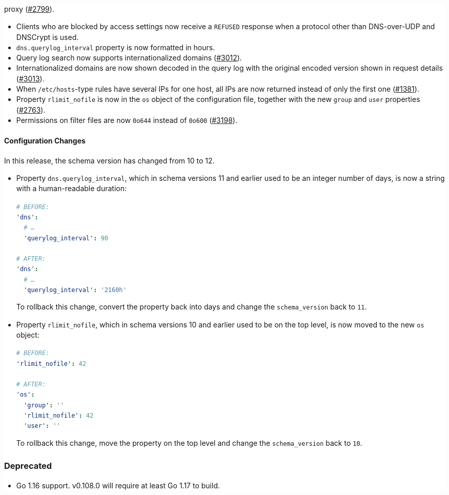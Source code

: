   proxy ([#2799]).
- Clients who are blocked by access settings now receive a `REFUSED` response
  when a protocol other than DNS-over-UDP and DNSCrypt is used.
- `dns.querylog_interval` property is now formatted in hours.
- Query log search now supports internationalized domains ([#3012]).
- Internationalized domains are now shown decoded in the query log with the
  original encoded version shown in request details ([#3013]).
- When `/etc/hosts`-type rules have several IPs for one host, all IPs are now
  returned instead of only the first one ([#1381]).
- Property `rlimit_nofile` is now in the `os` object of the configuration
  file, together with the new `group` and `user` properties ([#2763]).
- Permissions on filter files are now `0o644` instead of `0o600` ([#3198]).

#### Configuration Changes

In this release, the schema version has changed from 10 to 12.

- Property `dns.querylog_interval`, which in schema versions 11 and earlier used
  to be an integer number of days, is now a string with a human-readable
  duration:

  ```yaml
  # BEFORE:
  'dns':
    # …
    'querylog_interval': 90

  # AFTER:
  'dns':
    # …
    'querylog_interval': '2160h'
  ```

  To rollback this change, convert the property back into days and change the
  `schema_version` back to `11`.
- Property `rlimit_nofile`, which in schema versions 10 and earlier used to be
  on the top level, is now moved to the new `os` object:

  ```yaml
  # BEFORE:
  'rlimit_nofile': 42

  # AFTER:
  'os':
    'group': ''
    'rlimit_nofile': 42
    'user': ''
  ```

  To rollback this change, move the property on the top level and change the
  `schema_version` back to `10`.

### Deprecated

- Go 1.16 support.  v0.108.0 will require at least Go 1.17 to build.


[#951]:  https://github.com/AdguardTeam/AdGuardHome/issues/951
[#1577]: https://github.com/AdguardTeam/AdGuardHome/issues/1577
[#4231]: https://github.com/AdguardTeam/AdGuardHome/issues/4231
[#4235]: https://github.com/AdguardTeam/AdGuardHome/pull/4235
[#5700]: https://github.com/AdguardTeam/AdGuardHome/issues/5700
[#5910]: https://github.com/AdguardTeam/AdGuardHome/issues/5910
[#5913]: https://github.com/AdguardTeam/AdGuardHome/issues/5913
[#5872]: https://github.com/AdguardTeam/AdGuardHome/issues/5872
[#5873]: https://github.com/AdguardTeam/AdGuardHome/issues/5873
[#5874]: https://github.com/AdguardTeam/AdGuardHome/issues/5874
[ms-v0.107.31]: https://github.com/AdguardTeam/AdGuardHome/milestone/67?closed=1
[#5716]: https://github.com/AdguardTeam/AdGuardHome/issues/5716
[go-1.19.10]:   https://groups.google.com/g/golang-announce/c/q5135a9d924/m/j0ZoAJOHAwAJ
[ms-v0.107.30]: https://github.com/AdguardTeam/AdGuardHome/milestone/66?closed=1
[#5712]: https://github.com/AdguardTeam/AdGuardHome/issues/5712
[#5721]: https://github.com/AdguardTeam/AdGuardHome/issues/5721
[#5725]: https://github.com/AdguardTeam/AdGuardHome/issues/5725
[#5752]: https://github.com/AdguardTeam/AdGuardHome/issues/5752
[ms-v0.107.29]: https://github.com/AdguardTeam/AdGuardHome/milestone/65?closed=1
[#1163]: https://github.com/AdguardTeam/AdGuardHome/issues/1163
[#1333]: https://github.com/AdguardTeam/AdGuardHome/issues/1333
[#1472]: https://github.com/AdguardTeam/AdGuardHome/issues/1472
[#3290]: https://github.com/AdguardTeam/AdGuardHome/issues/3290
[#3459]: https://github.com/AdguardTeam/AdGuardHome/issues/3459
[#4262]: https://github.com/AdguardTeam/AdGuardHome/issues/4262
[#5567]: https://github.com/AdguardTeam/AdGuardHome/issues/5567
[#5701]: https://github.com/AdguardTeam/AdGuardHome/issues/5701
[ms-v0.107.28]: https://github.com/AdguardTeam/AdGuardHome/milestone/64?closed=1
[rfc6761]:      https://www.rfc-editor.org/rfc/rfc6761
[#5584]: https://github.com/AdguardTeam/AdGuardHome/issues/5584
[#5631]: https://github.com/AdguardTeam/AdGuardHome/issues/5631
[#5639]: https://github.com/AdguardTeam/AdGuardHome/issues/5639
[go-1.19.8]:    https://groups.google.com/g/golang-announce/c/Xdv6JL9ENs8/m/OV40vnafAwAJ
[ms-v0.107.27]: https://github.com/AdguardTeam/AdGuardHome/milestone/63?closed=1
[#1472]: https://github.com/AdguardTeam/AdGuardHome/issues/1472
[#4884]: https://github.com/AdguardTeam/AdGuardHome/issues/4884
[#5270]: https://github.com/AdguardTeam/AdGuardHome/issues/5270
[#5281]: https://github.com/AdguardTeam/AdGuardHome/issues/5281
[#5373]: https://github.com/AdguardTeam/AdGuardHome/issues/5373
[#5431]: https://github.com/AdguardTeam/AdGuardHome/issues/5431
[#5439]: https://github.com/AdguardTeam/AdGuardHome/issues/5439
[#5441]: https://github.com/AdguardTeam/AdGuardHome/issues/5441
[#5442]: https://github.com/AdguardTeam/AdGuardHome/issues/5442
[#5468]: https://github.com/AdguardTeam/AdGuardHome/issues/5468
[#5515]: https://github.com/AdguardTeam/AdGuardHome/issues/5515
[go-1.19.7]:    https://groups.google.com/g/golang-announce/c/3-TpUx48iQY
[ms-v0.107.26]: https://github.com/AdguardTeam/AdGuardHome/milestone/62?closed=1
[rfc3696]:      https://datatracker.ietf.org/doc/html/rfc3696
[#5518]: https://github.com/AdguardTeam/AdGuardHome/issues/5518
[ms-v0.107.25]: https://github.com/AdguardTeam/AdGuardHome/milestone/61?closed=1
[#1717]: https://github.com/AdguardTeam/AdGuardHome/issues/1717
[#4299]: https://github.com/AdguardTeam/AdGuardHome/issues/4299
[#4939]: https://github.com/AdguardTeam/AdGuardHome/issues/4939
[#5433]: https://github.com/AdguardTeam/AdGuardHome/issues/5433
[#5479]: https://github.com/AdguardTeam/AdGuardHome/issues/5479
[go-1.19.6]:    https://groups.google.com/g/golang-announce/c/V0aBFqaFs_E
[ms-v0.107.24]: https://github.com/AdguardTeam/AdGuardHome/milestone/60?closed=1
[#5117]: https://github.com/AdguardTeam/AdGuardHome/issues/5117
[#5245]: https://github.com/AdguardTeam/AdGuardHome/issues/5245
[#5375]: https://github.com/AdguardTeam/AdGuardHome/issues/5375
[ms-v0.107.23]: https://github.com/AdguardTeam/AdGuardHome/milestone/59?closed=1
[#613]:  https://github.com/AdguardTeam/AdGuardHome/issues/613
[#5191]: https://github.com/AdguardTeam/AdGuardHome/issues/5191
[#5290]: https://github.com/AdguardTeam/AdGuardHome/issues/5290
[#5258]: https://github.com/AdguardTeam/AdGuardHome/issues/5258
[ms-v0.107.22]: https://github.com/AdguardTeam/AdGuardHome/milestone/58?closed=1
[#5238]: https://github.com/AdguardTeam/AdGuardHome/issues/5238
[#5251]: https://github.com/AdguardTeam/AdGuardHome/issues/5251
[ms-v0.107.21]: https://github.com/AdguardTeam/AdGuardHome/milestone/57?closed=1
[#4944]: https://github.com/AdguardTeam/AdGuardHome/issues/4944
[#5189]: https://github.com/AdguardTeam/AdGuardHome/issues/5189
[#5190]: https://github.com/AdguardTeam/AdGuardHome/issues/5190
[#5193]: https://github.com/AdguardTeam/AdGuardHome/issues/5193
[#5208]: https://github.com/AdguardTeam/AdGuardHome/issues/5208
[go-1.18.9]:    https://groups.google.com/g/golang-announce/c/L_3rmdT0BMU
[ms-v0.107.20]: https://github.com/AdguardTeam/AdGuardHome/milestone/56?closed=1
[#4223]: https://github.com/AdguardTeam/AdGuardHome/issues/4223
[ms-v0.107.19]: https://github.com/AdguardTeam/AdGuardHome/milestone/55?closed=1
[AdguardTeam/HostlistsRegistry#100]: https://github.com/AdguardTeam/HostlistsRegistry/pull/100
[#5089]: https://github.com/AdguardTeam/AdGuardHome/issues/5089
[ms-v0.107.18]: https://github.com/AdguardTeam/AdGuardHome/milestone/54?closed=1
[#2926]: https://github.com/AdguardTeam/AdGuardHome/issues/2926
[#3418]: https://github.com/AdguardTeam/AdGuardHome/issues/3418
[#3972]: https://github.com/AdguardTeam/AdGuardHome/issues/3972
[#4898]: https://github.com/AdguardTeam/AdGuardHome/issues/4898
[#4916]: https://github.com/AdguardTeam/AdGuardHome/issues/4916
[#4925]: https://github.com/AdguardTeam/AdGuardHome/issues/4925
[#4942]: https://github.com/AdguardTeam/AdGuardHome/issues/4942
[#4986]: https://github.com/AdguardTeam/AdGuardHome/issues/4986
[#4990]: https://github.com/AdguardTeam/AdGuardHome/issues/4990
[#4993]: https://github.com/AdguardTeam/AdGuardHome/issues/4993
[#5010]: https://github.com/AdguardTeam/AdGuardHome/issues/5010
[clientid]:     https://github.com/AdguardTeam/AdGuardHome/wiki/Clients#clientid
[go-1.18.8]:    https://groups.google.com/g/golang-announce/c/mbHY1UY3BaM
[ms-v0.107.17]: https://github.com/AdguardTeam/AdGuardHome/milestone/53?closed=1
[go-1.18.7]: https://groups.google.com/g/golang-announce/c/xtuG5faxtaU
[#3955]: https://github.com/AdguardTeam/AdGuardHome/issues/3955
[#4945]: https://github.com/AdguardTeam/AdGuardHome/issues/4945
[#4970]: https://github.com/AdguardTeam/AdGuardHome/issues/4970
[#4982]: https://github.com/AdguardTeam/AdGuardHome/issues/4982
[#4983]: https://github.com/AdguardTeam/AdGuardHome/issues/4983
[ms-v0.107.15]: https://github.com/AdguardTeam/AdGuardHome/milestone/51?closed=1
[#2993]: https://github.com/AdguardTeam/AdGuardHome/issues/2993
[#4927]: https://github.com/AdguardTeam/AdGuardHome/issues/4927
[#4930]: https://github.com/AdguardTeam/AdGuardHome/issues/4930
[CVE-2022-32175]: https://www.cvedetails.com/cve/CVE-2022-32175
[ms-v0.107.14]:   https://github.com/AdguardTeam/AdGuardHome/milestone/50?closed=1
[#4686]: https://github.com/AdguardTeam/AdGuardHome/issues/4686
[#4722]: https://github.com/AdguardTeam/AdGuardHome/issues/4722
[#4904]: https://github.com/AdguardTeam/AdGuardHome/issues/4904
[ms-v0.107.13]: https://github.com/AdguardTeam/AdGuardHome/milestone/49?closed=1
[#4337]: https://github.com/AdguardTeam/AdGuardHome/issues/4337
[#4403]: https://github.com/AdguardTeam/AdGuardHome/issues/4403
[#4535]: https://github.com/AdguardTeam/AdGuardHome/issues/4535
[#4705]: https://github.com/AdguardTeam/AdGuardHome/issues/4705
[#4745]: https://github.com/AdguardTeam/AdGuardHome/issues/4745
[#4850]: https://github.com/AdguardTeam/AdGuardHome/issues/4850
[#4863]: https://github.com/AdguardTeam/AdGuardHome/issues/4863
[#4865]: https://github.com/AdguardTeam/AdGuardHome/issues/4865
[go-1.18.6]:      https://groups.google.com/g/golang-announce/c/x49AQzIVX-s
[ms-v0.107.12]:   https://github.com/AdguardTeam/AdGuardHome/milestone/48?closed=1
[rfc-2131]:       https://datatracker.ietf.org/doc/html/rfc2131
[wiki-dhcp-opts]: https://github.com/adguardTeam/adGuardHome/wiki/DHCP#config-4
[#4795]: https://github.com/AdguardTeam/AdGuardHome/issues/4795
[#4846]: https://github.com/AdguardTeam/AdGuardHome/issues/4846
[ms-v0.107.11]: https://github.com/AdguardTeam/AdGuardHome/milestone/47?closed=1
[#4342]: https://github.com/AdguardTeam/AdGuardHome/issues/4342
[#4358]: https://github.com/AdguardTeam/AdGuardHome/issues/4358
[#4670]: https://github.com/AdguardTeam/AdGuardHome/issues/4670
[#4836]: https://github.com/AdguardTeam/AdGuardHome/issues/4836
[#4843]: https://github.com/AdguardTeam/AdGuardHome/issues/4843
[ddr-draft]:    https://datatracker.ietf.org/doc/html/draft-ietf-add-ddr-08
[ms-v0.107.10]: https://github.com/AdguardTeam/AdGuardHome/milestone/46?closed=1
[#3057]: https://github.com/AdguardTeam/AdGuardHome/issues/3057
[#4517]: https://github.com/AdguardTeam/AdGuardHome/issues/4517
[#4775]: https://github.com/AdguardTeam/AdGuardHome/issues/4775
[#4776]: https://github.com/AdguardTeam/AdGuardHome/issues/4776
[#4782]: https://github.com/AdguardTeam/AdGuardHome/issues/4782
[#4836]: https://github.com/AdguardTeam/AdGuardHome/issues/4836
[go-1.18.5]:   https://groups.google.com/g/golang-announce/c/YqYYG87xB10
[ms-v0.107.9]: https://github.com/AdguardTeam/AdGuardHome/milestone/45?closed=1
[#4219]: https://github.com/AdguardTeam/AdGuardHome/issues/4219
[#4677]: https://github.com/AdguardTeam/AdGuardHome/issues/4677
[#4683]: https://github.com/AdguardTeam/AdGuardHome/issues/4683
[#4698]: https://github.com/AdguardTeam/AdGuardHome/issues/4698
[#4699]: https://github.com/AdguardTeam/AdGuardHome/issues/4699
[go-1.17.12]:  https://groups.google.com/g/golang-announce/c/nqrv9fbR0zE
[ms-v0.107.8]: https://github.com/AdguardTeam/AdGuardHome/milestone/44?closed=1
[#1730]: https://github.com/AdguardTeam/AdGuardHome/issues/1730
[#3020]: https://github.com/AdguardTeam/AdGuardHome/issues/3020
[#3142]: https://github.com/AdguardTeam/AdGuardHome/issues/3142
[#3157]: https://github.com/AdguardTeam/AdGuardHome/issues/3157
[#3367]: https://github.com/AdguardTeam/AdGuardHome/issues/3367
[#3381]: https://github.com/AdguardTeam/AdGuardHome/issues/3381
[#3503]: https://github.com/AdguardTeam/AdGuardHome/issues/3503
[#3597]: https://github.com/AdguardTeam/AdGuardHome/issues/3597
[#3978]: https://github.com/AdguardTeam/AdGuardHome/issues/3978
[#4166]: https://github.com/AdguardTeam/AdGuardHome/issues/4166
[#4213]: https://github.com/AdguardTeam/AdGuardHome/issues/4213
[#4221]: https://github.com/AdguardTeam/AdGuardHome/issues/4221
[#4238]: https://github.com/AdguardTeam/AdGuardHome/issues/4238
[#4273]: https://github.com/AdguardTeam/AdGuardHome/issues/4273
[#4276]: https://github.com/AdguardTeam/AdGuardHome/issues/4276
[#4480]: https://github.com/AdguardTeam/AdGuardHome/issues/4480
[#4499]: https://github.com/AdguardTeam/AdGuardHome/issues/4499
[#4503]: https://github.com/AdguardTeam/AdGuardHome/issues/4503
[#4533]: https://github.com/AdguardTeam/AdGuardHome/issues/4533
[#4542]: https://github.com/AdguardTeam/AdGuardHome/issues/4542
[#4591]: https://github.com/AdguardTeam/AdGuardHome/issues/4591
[#4592]: https://github.com/AdguardTeam/AdGuardHome/issues/4592
[CVE-2022-29526]: https://www.cvedetails.com/cve/CVE-2022-29526
[CVE-2022-29804]: https://www.cvedetails.com/cve/CVE-2022-29804
[CVE-2022-30580]: https://www.cvedetails.com/cve/CVE-2022-30580
[CVE-2022-30629]: https://www.cvedetails.com/cve/CVE-2022-30629
[CVE-2022-30634]: https://www.cvedetails.com/cve/CVE-2022-30634
[ms-v0.107.7]:    https://github.com/AdguardTeam/AdGuardHome/milestone/43?closed=1
[rfc-9250]:       https://datatracker.ietf.org/doc/html/rfc9250
[#3717]: https://github.com/AdguardTeam/AdGuardHome/issues/3717
[#4437]: https://github.com/AdguardTeam/AdGuardHome/issues/4437
[#4463]: https://github.com/AdguardTeam/AdGuardHome/issues/4463
[CVE-2022-24675]: https://www.cvedetails.com/cve/CVE-2022-24675
[CVE-2022-27536]: https://www.cvedetails.com/cve/CVE-2022-27536
[CVE-2022-28327]: https://www.cvedetails.com/cve/CVE-2022-28327
[dns-draft-02]:   https://datatracker.ietf.org/doc/html/draft-ietf-add-svcb-dns-02#section-5.1
[ms-v0.107.6]:    https://github.com/AdguardTeam/AdGuardHome/milestone/42?closed=1
[repr]:           https://reproducible-builds.org/docs/source-date-epoch/
[svcb-draft-08]:  https://www.ietf.org/archive/id/draft-ietf-dnsop-svcb-https-08.html
[CVE-2022-24921]: https://www.cvedetails.com/cve/CVE-2022-24921
[#4216]: https://github.com/AdguardTeam/AdGuardHome/issues/4216
[#4254]: https://github.com/AdguardTeam/AdGuardHome/issues/4254
[CVE-2022-23772]: https://www.cvedetails.com/cve/CVE-2022-23772
[CVE-2022-23773]: https://www.cvedetails.com/cve/CVE-2022-23773
[CVE-2022-23806]: https://www.cvedetails.com/cve/CVE-2022-23806
[ms-v0.107.4]:    https://github.com/AdguardTeam/AdGuardHome/milestone/41?closed=1
[#4074]: https://github.com/AdguardTeam/AdGuardHome/issues/4074
[#4079]: https://github.com/AdguardTeam/AdGuardHome/issues/4079
[#4095]: https://github.com/AdguardTeam/AdGuardHome/issues/4095
[#4120]: https://github.com/AdguardTeam/AdGuardHome/issues/4120
[#4133]: https://github.com/AdguardTeam/AdGuardHome/issues/4133
[ms-v0.107.3]: https://github.com/AdguardTeam/AdGuardHome/milestone/40?closed=1
[#4042]: https://github.com/AdguardTeam/AdGuardHome/issues/4042
[ms-v0.107.2]: https://github.com/AdguardTeam/AdGuardHome/milestone/38?closed=1
[#3868]: https://github.com/AdguardTeam/AdGuardHome/issues/3868
[#3975]: https://github.com/AdguardTeam/AdGuardHome/issues/3975
[#3987]: https://github.com/AdguardTeam/AdGuardHome/issues/3987
[#3998]: https://github.com/AdguardTeam/AdGuardHome/issues/3998
[#4008]: https://github.com/AdguardTeam/AdGuardHome/issues/4008
[#4016]: https://github.com/AdguardTeam/AdGuardHome/issues/4016
[#4027]: https://github.com/AdguardTeam/AdGuardHome/issues/4027
[ms-v0.107.1]: https://github.com/AdguardTeam/AdGuardHome/milestone/37?closed=1
[#1381]: https://github.com/AdguardTeam/AdGuardHome/issues/1381
[#1558]: https://github.com/AdguardTeam/AdGuardHome/issues/1558
[#1691]: https://github.com/AdguardTeam/AdGuardHome/issues/1691
[#1898]: https://github.com/AdguardTeam/AdGuardHome/issues/1898
[#1992]: https://github.com/AdguardTeam/AdGuardHome/issues/1992
[#2141]: https://github.com/AdguardTeam/AdGuardHome/issues/2141
[#2145]: https://github.com/AdguardTeam/AdGuardHome/issues/2145
[#2280]: https://github.com/AdguardTeam/AdGuardHome/issues/2280
[#2439]: https://github.com/AdguardTeam/AdGuardHome/issues/2439
[#2441]: https://github.com/AdguardTeam/AdGuardHome/issues/2441
[#2443]: https://github.com/AdguardTeam/AdGuardHome/issues/2443
[#2504]: https://github.com/AdguardTeam/AdGuardHome/issues/2504
[#2624]: https://github.com/AdguardTeam/AdGuardHome/issues/2624
[#2763]: https://github.com/AdguardTeam/AdGuardHome/issues/2763
[#2799]: https://github.com/AdguardTeam/AdGuardHome/issues/2799
[#2807]: https://github.com/AdguardTeam/AdGuardHome/issues/2807
[#3012]: https://github.com/AdguardTeam/AdGuardHome/issues/3012
[#3013]: https://github.com/AdguardTeam/AdGuardHome/issues/3013
[#3136]: https://github.com/AdguardTeam/AdGuardHome/issues/3136
[#3162]: https://github.com/AdguardTeam/AdGuardHome/issues/3162
[#3166]: https://github.com/AdguardTeam/AdGuardHome/issues/3166
[#3172]: https://github.com/AdguardTeam/AdGuardHome/issues/3172
[#3175]: https://github.com/AdguardTeam/AdGuardHome/issues/3175
[#3184]: https://github.com/AdguardTeam/AdGuardHome/issues/3184
[#3185]: https://github.com/AdguardTeam/AdGuardHome/issues/3185
[#3186]: https://github.com/AdguardTeam/AdGuardHome/issues/3186
[#3194]: https://github.com/AdguardTeam/AdGuardHome/issues/3194
[#3198]: https://github.com/AdguardTeam/AdGuardHome/issues/3198
[#3217]: https://github.com/AdguardTeam/AdGuardHome/issues/3217
[#3225]: https://github.com/AdguardTeam/AdGuardHome/issues/3225
[#3226]: https://github.com/AdguardTeam/AdGuardHome/issues/3226
[#3256]: https://github.com/AdguardTeam/AdGuardHome/issues/3256
[#3257]: https://github.com/AdguardTeam/AdGuardHome/issues/3257
[#3289]: https://github.com/AdguardTeam/AdGuardHome/issues/3289
[#3335]: https://github.com/AdguardTeam/AdGuardHome/issues/3335
[#3343]: https://github.com/AdguardTeam/AdGuardHome/issues/3343
[#3351]: https://github.com/AdguardTeam/AdGuardHome/issues/3351
[#3371]: https://github.com/AdguardTeam/AdGuardHome/issues/3371
[#3372]: https://github.com/AdguardTeam/AdGuardHome/issues/3372
[#3417]: https://github.com/AdguardTeam/AdGuardHome/issues/3417
[#3419]: https://github.com/AdguardTeam/AdGuardHome/issues/3419
[#3435]: https://github.com/AdguardTeam/AdGuardHome/issues/3435
[#3437]: https://github.com/AdguardTeam/AdGuardHome/issues/3437
[#3443]: https://github.com/AdguardTeam/AdGuardHome/issues/3443
[#3450]: https://github.com/AdguardTeam/AdGuardHome/issues/3450
[#3457]: https://github.com/AdguardTeam/AdGuardHome/issues/3457
[#3506]: https://github.com/AdguardTeam/AdGuardHome/issues/3506
[#3529]: https://github.com/AdguardTeam/AdGuardHome/issues/3529
[#3538]: https://github.com/AdguardTeam/AdGuardHome/issues/3538
[#3551]: https://github.com/AdguardTeam/AdGuardHome/issues/3551
[#3558]: https://github.com/AdguardTeam/AdGuardHome/issues/3558
[#3564]: https://github.com/AdguardTeam/AdGuardHome/issues/3564
[#3567]: https://github.com/AdguardTeam/AdGuardHome/issues/3567
[#3568]: https://github.com/AdguardTeam/AdGuardHome/issues/3568
[#3579]: https://github.com/AdguardTeam/AdGuardHome/issues/3579
[#3607]: https://github.com/AdguardTeam/AdGuardHome/issues/3607
[#3638]: https://github.com/AdguardTeam/AdGuardHome/issues/3638
[#3655]: https://github.com/AdguardTeam/AdGuardHome/issues/3655
[#3707]: https://github.com/AdguardTeam/AdGuardHome/issues/3707
[#3737]: https://github.com/AdguardTeam/AdGuardHome/issues/3737
[#3744]: https://github.com/AdguardTeam/AdGuardHome/issues/3744
[#3772]: https://github.com/AdguardTeam/AdGuardHome/issues/3772
[#3778]: https://github.com/AdguardTeam/AdGuardHome/issues/3778
[#3815]: https://github.com/AdguardTeam/AdGuardHome/issues/3815
[#3835]: https://github.com/AdguardTeam/AdGuardHome/issues/3835
[#3887]: https://github.com/AdguardTeam/AdGuardHome/issues/3887
[#3890]: https://github.com/AdguardTeam/AdGuardHome/issues/3890
[#3904]: https://github.com/AdguardTeam/AdGuardHome/issues/3904
[#3933]: https://github.com/AdguardTeam/AdGuardHome/pull/3933
[ms-v0.107.0]: https://github.com/AdguardTeam/AdGuardHome/milestone/23?closed=1
[rfc-9000]:    https://datatracker.ietf.org/doc/html/rfc9000
[#2462]: https://github.com/AdguardTeam/AdGuardHome/issues/2462
[#2542]: https://github.com/AdguardTeam/AdGuardHome/issues/2542
[#2875]: https://github.com/AdguardTeam/AdGuardHome/issues/2875
[#3053]: https://github.com/AdguardTeam/AdGuardHome/issues/3053
[#3064]: https://github.com/AdguardTeam/AdGuardHome/issues/3064
[#3107]: https://github.com/AdguardTeam/AdGuardHome/issues/3107
[#3115]: https://github.com/AdguardTeam/AdGuardHome/issues/3115
[#3127]: https://github.com/AdguardTeam/AdGuardHome/issues/3127
[ms-v0.106.3]: https://github.com/AdguardTeam/AdGuardHome/milestone/35?closed=1
[#3056]: https://github.com/AdguardTeam/AdGuardHome/issues/3056
[ms-v0.106.2]: https://github.com/AdguardTeam/AdGuardHome/milestone/34?closed=1
[#3022]: https://github.com/AdguardTeam/AdGuardHome/issues/3022
[#3027]: https://github.com/AdguardTeam/AdGuardHome/issues/3027
[#3028]: https://github.com/AdguardTeam/AdGuardHome/issues/3028
[ms-v0.106.1]: https://github.com/AdguardTeam/AdGuardHome/milestone/33?closed=1
[#1273]: https://github.com/AdguardTeam/AdGuardHome/issues/1273
[#1401]: https://github.com/AdguardTeam/AdGuardHome/issues/1401
[#1947]: https://github.com/AdguardTeam/AdGuardHome/issues/1947
[#2385]: https://github.com/AdguardTeam/AdGuardHome/issues/2385
[#2393]: https://github.com/AdguardTeam/AdGuardHome/issues/2393
[#2412]: https://github.com/AdguardTeam/AdGuardHome/issues/2412
[#2416]: https://github.com/AdguardTeam/AdGuardHome/issues/2416
[#2498]: https://github.com/AdguardTeam/AdGuardHome/issues/2498
[#2533]: https://github.com/AdguardTeam/AdGuardHome/issues/2533
[#2541]: https://github.com/AdguardTeam/AdGuardHome/issues/2541
[#2704]: https://github.com/AdguardTeam/AdGuardHome/issues/2704
[#2723]: https://github.com/AdguardTeam/AdGuardHome/issues/2723
[#2824]: https://github.com/AdguardTeam/AdGuardHome/issues/2824
[#2826]: https://github.com/AdguardTeam/AdGuardHome/issues/2826
[#2828]: https://github.com/AdguardTeam/AdGuardHome/issues/2828
[#2835]: https://github.com/AdguardTeam/AdGuardHome/issues/2835
[#2838]: https://github.com/AdguardTeam/AdGuardHome/issues/2838
[#2843]: https://github.com/AdguardTeam/AdGuardHome/issues/2843
[#2889]: https://github.com/AdguardTeam/AdGuardHome/issues/2889
[#2923]: https://github.com/AdguardTeam/AdGuardHome/issues/2923
[#2927]: https://github.com/AdguardTeam/AdGuardHome/issues/2927
[#2934]: https://github.com/AdguardTeam/AdGuardHome/issues/2934
[#2945]: https://github.com/AdguardTeam/AdGuardHome/issues/2945
[#2947]: https://github.com/AdguardTeam/AdGuardHome/issues/2947
[#2952]: https://github.com/AdguardTeam/AdGuardHome/issues/2952
[#2954]: https://github.com/AdguardTeam/AdGuardHome/issues/2954
[#2961]: https://github.com/AdguardTeam/AdGuardHome/issues/2961
[#2981]: https://github.com/AdguardTeam/AdGuardHome/issues/2981
[#2994]: https://github.com/AdguardTeam/AdGuardHome/issues/2994
[doq-draft-02]: https://tools.ietf.org/html/draft-ietf-dprive-dnsoquic-02
[ms-v0.106.0]:  https://github.com/AdguardTeam/AdGuardHome/milestone/26?closed=1
[#2470]: https://github.com/AdguardTeam/AdGuardHome/issues/2470
[#2582]: https://github.com/AdguardTeam/AdGuardHome/issues/2582
[#2600]: https://github.com/AdguardTeam/AdGuardHome/issues/2600
[#2674]: https://github.com/AdguardTeam/AdGuardHome/issues/2674
[#2681]: https://github.com/AdguardTeam/AdGuardHome/issues/2681
[#2688]: https://github.com/AdguardTeam/AdGuardHome/issues/2688
[#2692]: https://github.com/AdguardTeam/AdGuardHome/issues/2692
[#2757]: https://github.com/AdguardTeam/AdGuardHome/issues/2757
[ms-v0.105.2]: https://github.com/AdguardTeam/AdGuardHome/milestone/32?closed=1
[#2641]: https://github.com/AdguardTeam/AdGuardHome/issues/2641
[#2653]: https://github.com/AdguardTeam/AdGuardHome/issues/2653
[#2658]: https://github.com/AdguardTeam/AdGuardHome/issues/2658
[#2662]: https://github.com/AdguardTeam/AdGuardHome/issues/2662
[#2663]: https://github.com/AdguardTeam/AdGuardHome/issues/2663
[#2664]: https://github.com/AdguardTeam/AdGuardHome/issues/2664
[#2666]: https://github.com/AdguardTeam/AdGuardHome/issues/2666
[#2667]: https://github.com/AdguardTeam/AdGuardHome/issues/2667
[#2671]: https://github.com/AdguardTeam/AdGuardHome/issues/2671
[#2675]: https://github.com/AdguardTeam/AdGuardHome/issues/2675
[#2678]: https://github.com/AdguardTeam/AdGuardHome/issues/2678
[#2682]: https://github.com/AdguardTeam/AdGuardHome/issues/2682
[ms-v0.105.1]: https://github.com/AdguardTeam/AdGuardHome/milestone/31?closed=1
[#1361]: https://github.com/AdguardTeam/AdGuardHome/issues/1361
[#1383]: https://github.com/AdguardTeam/AdGuardHome/issues/1383
[#2102]: https://github.com/AdguardTeam/AdGuardHome/issues/2102
[#2179]: https://github.com/AdguardTeam/AdGuardHome/issues/2179
[#2224]: https://github.com/AdguardTeam/AdGuardHome/issues/2224
[#2225]: https://github.com/AdguardTeam/AdGuardHome/issues/2225
[#2231]: https://github.com/AdguardTeam/AdGuardHome/issues/2231
[#2271]: https://github.com/AdguardTeam/AdGuardHome/issues/2271
[#2276]: https://github.com/AdguardTeam/AdGuardHome/issues/2276
[#2293]: https://github.com/AdguardTeam/AdGuardHome/issues/2293
[#2297]: https://github.com/AdguardTeam/AdGuardHome/issues/2297
[#2302]: https://github.com/AdguardTeam/AdGuardHome/issues/2302
[#2304]: https://github.com/AdguardTeam/AdGuardHome/issues/2304
[#2305]: https://github.com/AdguardTeam/AdGuardHome/issues/2305
[#2306]: https://github.com/AdguardTeam/AdGuardHome/issues/2306
[#2337]: https://github.com/AdguardTeam/AdGuardHome/issues/2337
[#2343]: https://github.com/AdguardTeam/AdGuardHome/issues/2343
[#2345]: https://github.com/AdguardTeam/AdGuardHome/issues/2345
[#2355]: https://github.com/AdguardTeam/AdGuardHome/issues/2355
[#2358]: https://github.com/AdguardTeam/AdGuardHome/issues/2358
[#2391]: https://github.com/AdguardTeam/AdGuardHome/issues/2391
[#2394]: https://github.com/AdguardTeam/AdGuardHome/issues/2394
[#2401]: https://github.com/AdguardTeam/AdGuardHome/issues/2401
[#2459]: https://github.com/AdguardTeam/AdGuardHome/issues/2459
[#2484]: https://github.com/AdguardTeam/AdGuardHome/issues/2484
[#2508]: https://github.com/AdguardTeam/AdGuardHome/issues/2508
[#2509]: https://github.com/AdguardTeam/AdGuardHome/issues/2509
[#2552]: https://github.com/AdguardTeam/AdGuardHome/issues/2552
[#2589]: https://github.com/AdguardTeam/AdGuardHome/issues/2589
[#2630]: https://github.com/AdguardTeam/AdGuardHome/issues/2630
[#2639]: https://github.com/AdguardTeam/AdGuardHome/issues/2639
[#2646]: https://github.com/AdguardTeam/AdGuardHome/issues/2646
[ms-v0.105.0]: https://github.com/AdguardTeam/AdGuardHome/milestone/27?closed=1
[#2336]: https://github.com/AdguardTeam/AdGuardHome/issues/2336
[ms-v0.104.3]: https://github.com/AdguardTeam/AdGuardHome/milestone/30?closed=1
[#2273]: https://github.com/AdguardTeam/AdGuardHome/issues/2273
[#2294]: https://github.com/AdguardTeam/AdGuardHome/issues/2294
[#2295]: https://github.com/AdguardTeam/AdGuardHome/issues/2295
[#2301]: https://github.com/AdguardTeam/AdGuardHome/issues/2301
[#2324]: https://github.com/AdguardTeam/AdGuardHome/issues/2324
[#2325]: https://github.com/AdguardTeam/AdGuardHome/issues/2325
[ms-v0.104.2]: https://github.com/AdguardTeam/AdGuardHome/milestone/28?closed=1
[Unreleased]: https://github.com/AdguardTeam/AdGuardHome/compare/v0.107.32...HEAD
[v0.107.32]:  https://github.com/AdguardTeam/AdGuardHome/compare/v0.107.31...v0.107.32
[v0.107.31]:  https://github.com/AdguardTeam/AdGuardHome/compare/v0.107.30...v0.107.31
[v0.107.30]:  https://github.com/AdguardTeam/AdGuardHome/compare/v0.107.29...v0.107.30
[v0.107.29]:  https://github.com/AdguardTeam/AdGuardHome/compare/v0.107.28...v0.107.29
[v0.107.28]:  https://github.com/AdguardTeam/AdGuardHome/compare/v0.107.27...v0.107.28
[v0.107.27]:  https://github.com/AdguardTeam/AdGuardHome/compare/v0.107.26...v0.107.27
[v0.107.26]:  https://github.com/AdguardTeam/AdGuardHome/compare/v0.107.25...v0.107.26
[v0.107.25]:  https://github.com/AdguardTeam/AdGuardHome/compare/v0.107.24...v0.107.25
[v0.107.24]:  https://github.com/AdguardTeam/AdGuardHome/compare/v0.107.23...v0.107.24
[v0.107.23]:  https://github.com/AdguardTeam/AdGuardHome/compare/v0.107.22...v0.107.23
[v0.107.22]:  https://github.com/AdguardTeam/AdGuardHome/compare/v0.107.21...v0.107.22
[v0.107.21]:  https://github.com/AdguardTeam/AdGuardHome/compare/v0.107.20...v0.107.21
[v0.107.20]:  https://github.com/AdguardTeam/AdGuardHome/compare/v0.107.19...v0.107.20
[v0.107.19]:  https://github.com/AdguardTeam/AdGuardHome/compare/v0.107.18...v0.107.19
[v0.107.18]:  https://github.com/AdguardTeam/AdGuardHome/compare/v0.107.17...v0.107.18
[v0.107.17]:  https://github.com/AdguardTeam/AdGuardHome/compare/v0.107.16...v0.107.17
[v0.107.16]:  https://github.com/AdguardTeam/AdGuardHome/compare/v0.107.15...v0.107.16
[v0.107.15]:  https://github.com/AdguardTeam/AdGuardHome/compare/v0.107.14...v0.107.15
[v0.107.14]:  https://github.com/AdguardTeam/AdGuardHome/compare/v0.107.13...v0.107.14
[v0.107.13]:  https://github.com/AdguardTeam/AdGuardHome/compare/v0.107.12...v0.107.13
[v0.107.12]:  https://github.com/AdguardTeam/AdGuardHome/compare/v0.107.11...v0.107.12
[v0.107.11]:  https://github.com/AdguardTeam/AdGuardHome/compare/v0.107.10...v0.107.11
[v0.107.10]:  https://github.com/AdguardTeam/AdGuardHome/compare/v0.107.9...v0.107.10
[v0.107.9]:   https://github.com/AdguardTeam/AdGuardHome/compare/v0.107.8...v0.107.9
[v0.107.8]:   https://github.com/AdguardTeam/AdGuardHome/compare/v0.107.7...v0.107.8
[v0.107.7]:   https://github.com/AdguardTeam/AdGuardHome/compare/v0.107.6...v0.107.7
[v0.107.6]:   https://github.com/AdguardTeam/AdGuardHome/compare/v0.107.5...v0.107.6
[v0.107.5]:   https://github.com/AdguardTeam/AdGuardHome/compare/v0.107.4...v0.107.5
[v0.107.4]:   https://github.com/AdguardTeam/AdGuardHome/compare/v0.107.3...v0.107.4
[v0.107.3]:   https://github.com/AdguardTeam/AdGuardHome/compare/v0.107.2...v0.107.3
[v0.107.2]:   https://github.com/AdguardTeam/AdGuardHome/compare/v0.107.1...v0.107.2
[v0.107.1]:   https://github.com/AdguardTeam/AdGuardHome/compare/v0.107.0...v0.107.1
[v0.107.0]:   https://github.com/AdguardTeam/AdGuardHome/compare/v0.106.3...v0.107.0
[v0.106.3]:   https://github.com/AdguardTeam/AdGuardHome/compare/v0.106.2...v0.106.3
[v0.106.2]:   https://github.com/AdguardTeam/AdGuardHome/compare/v0.106.1...v0.106.2
[v0.106.1]:   https://github.com/AdguardTeam/AdGuardHome/compare/v0.106.0...v0.106.1
[v0.106.0]:   https://github.com/AdguardTeam/AdGuardHome/compare/v0.105.2...v0.106.0
[v0.105.2]:   https://github.com/AdguardTeam/AdGuardHome/compare/v0.105.1...v0.105.2
[v0.105.1]:   https://github.com/AdguardTeam/AdGuardHome/compare/v0.105.0...v0.105.1
[v0.105.0]:   https://github.com/AdguardTeam/AdGuardHome/compare/v0.104.3...v0.105.0
[v0.104.3]:   https://github.com/AdguardTeam/AdGuardHome/compare/v0.104.2...v0.104.3
[v0.104.2]:   https://github.com/AdguardTeam/AdGuardHome/compare/v0.104.1...v0.104.2